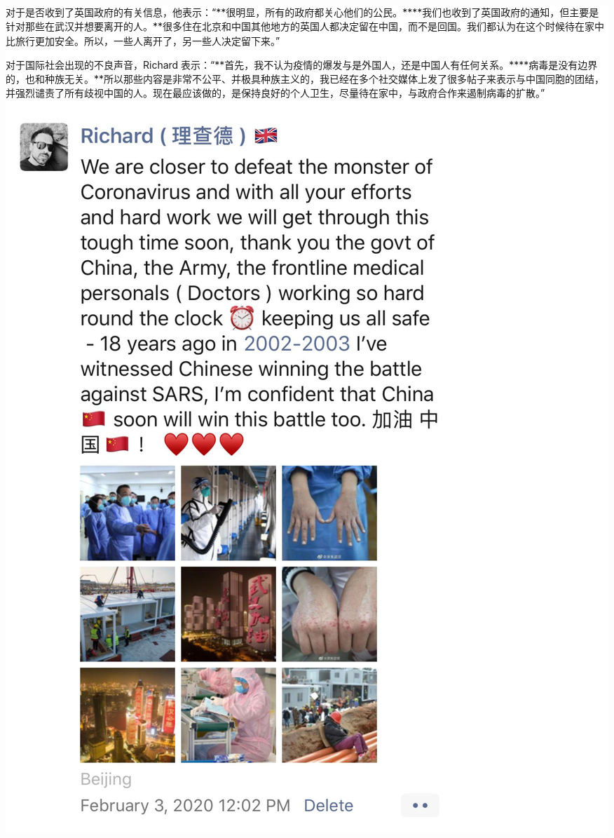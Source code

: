 对于是否收到了英国政府的有关信息，他表示：“**很明显，所有的政府都关心他们的公民。****我们也收到了英国政府的通知，但主要是针对那些在武汉并想要离开的人。**很多住在北京和中国其他地方的英国人都决定留在中国，而不是回国。我们都认为在这个时候待在家中比旅行更加安全。所以，一些人离开了，另一些人决定留下来。”

对于国际社会出现的不良声音，Richard 表示：“**首先，我不认为疫情的爆发与是外国人，还是中国人有任何关系。****病毒是没有边界的，也和种族无关。**所以那些内容是非常不公平、并极具种族主义的，我已经在多个社交媒体上发了很多帖子来表示与中国同胞的团结，并强烈谴责了所有歧视中国的人。现在最应该做的，是保持良好的个人卫生，尽量待在家中，与政府合作来遏制病毒的扩散。”

![](/images/post/c849db028bd83f67e1c88c4146a3cb66.jpg)
